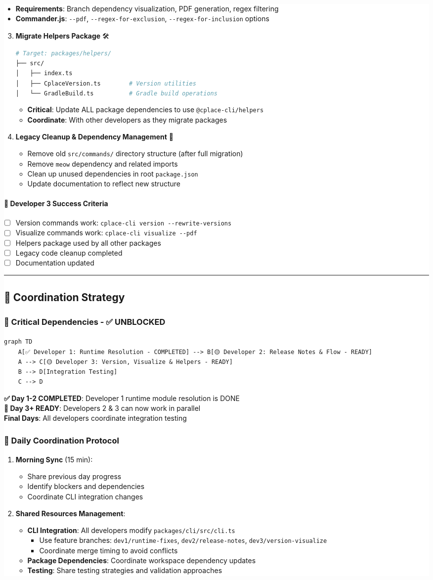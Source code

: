    - **Requirements**: Branch dependency visualization, PDF generation, regex filtering
   - **Commander.js**: `--pdf`, `--regex-for-exclusion`, `--regex-for-inclusion` options

3. **Migrate Helpers Package** 🛠️
   ```bash
   # Target: packages/helpers/  
   ├── src/
   │   ├── index.ts
   │   ├── CplaceVersion.ts        # Version utilities
   │   └── GradleBuild.ts          # Gradle build operations
   ```
   
   - **Critical**: Update ALL package dependencies to use `@cplace-cli/helpers`
   - **Coordinate**: With other developers as they migrate packages

4. **Legacy Cleanup & Dependency Management** 🧹
   - Remove old `src/commands/` directory structure (after full migration)
   - Remove `meow` dependency and related imports
   - Clean up unused dependencies in root `package.json`
   - Update documentation to reflect new structure

#### **🎯 Developer 3 Success Criteria**
- [ ] Version commands work: `cplace-cli version --rewrite-versions`
- [ ] Visualize commands work: `cplace-cli visualize --pdf`
- [ ] Helpers package used by all other packages
- [ ] Legacy code cleanup completed
- [ ] Documentation updated

---

## 🤝 Coordination Strategy

### **🚨 Critical Dependencies** - **✅ UNBLOCKED**
```mermaid
graph TD
    A[✅ Developer 1: Runtime Resolution - COMPLETED] --> B[🟡 Developer 2: Release Notes & Flow - READY]
    A --> C[🟡 Developer 3: Version, Visualize & Helpers - READY]
    B --> D[Integration Testing]
    C --> D
```

**✅ Day 1-2 COMPLETED**: Developer 1 runtime module resolution is DONE  
**🚀 Day 3+ READY**: Developers 2 & 3 can now work in parallel  
**Final Days**: All developers coordinate integration testing  

### **🔄 Daily Coordination Protocol**
1. **Morning Sync** (15 min):
   - Share previous day progress
   - Identify blockers and dependencies
   - Coordinate CLI integration changes

2. **Shared Resources Management**:
   - **CLI Integration**: All developers modify `packages/cli/src/cli.ts`
     - Use feature branches: `dev1/runtime-fixes`, `dev2/release-notes`, `dev3/version-visualize`
     - Coordinate merge timing to avoid conflicts
   - **Package Dependencies**: Coordinate workspace dependency updates
   - **Testing**: Share testing strategies and validation approaches
